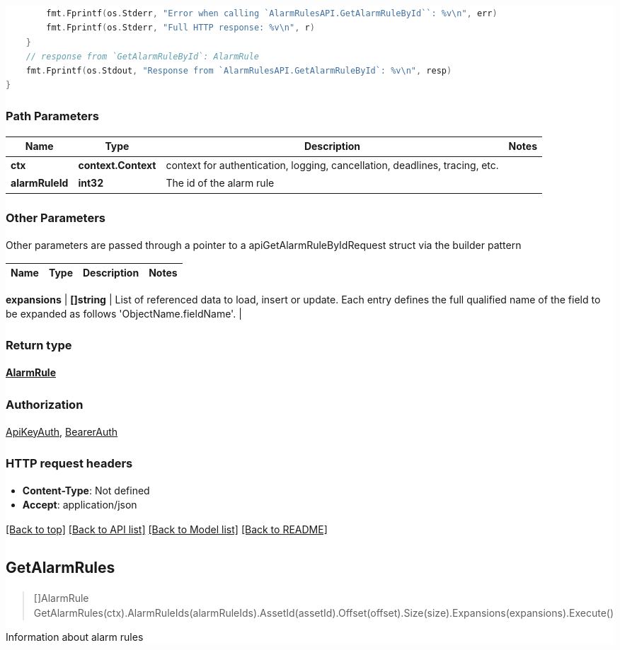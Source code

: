 ```go
		fmt.Fprintf(os.Stderr, "Error when calling `AlarmRulesAPI.GetAlarmRuleById``: %v\n", err)
		fmt.Fprintf(os.Stderr, "Full HTTP response: %v\n", r)
	}
	// response from `GetAlarmRuleById`: AlarmRule
	fmt.Fprintf(os.Stdout, "Response from `AlarmRulesAPI.GetAlarmRuleById`: %v\n", resp)
}
```

### Path Parameters


Name | Type | Description  | Notes
------------- | ------------- | ------------- | -------------
**ctx** | **context.Context** | context for authentication, logging, cancellation, deadlines, tracing, etc.
**alarmRuleId** | **int32** | The id of the alarm rule | 

### Other Parameters

Other parameters are passed through a pointer to a apiGetAlarmRuleByIdRequest struct via the builder pattern


Name | Type | Description  | Notes
------------- | ------------- | ------------- | -------------

 **expansions** | **[]string** | List of referenced data to load, insert or update. Each entry defines the full qualified name of the field to be expanded as follows &#39;ObjectName.fieldName&#39;. | 

### Return type

[**AlarmRule**](AlarmRule.md)

### Authorization

[ApiKeyAuth](../README.md#ApiKeyAuth), [BearerAuth](../README.md#BearerAuth)

### HTTP request headers

- **Content-Type**: Not defined
- **Accept**: application/json

[[Back to top]](#) [[Back to API list]](../README.md#documentation-for-api-endpoints)
[[Back to Model list]](../README.md#documentation-for-models)
[[Back to README]](../README.md)


## GetAlarmRules

> []AlarmRule GetAlarmRules(ctx).AlarmRuleIds(alarmRuleIds).AssetId(assetId).Offset(offset).Size(size).Expansions(expansions).Execute()

Information about alarm rules

